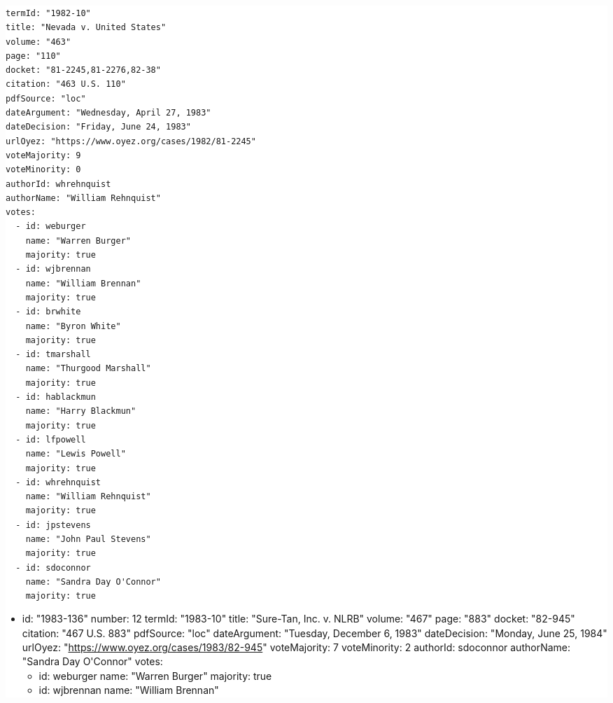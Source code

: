     termId: "1982-10"
    title: "Nevada v. United States"
    volume: "463"
    page: "110"
    docket: "81-2245,81-2276,82-38"
    citation: "463 U.S. 110"
    pdfSource: "loc"
    dateArgument: "Wednesday, April 27, 1983"
    dateDecision: "Friday, June 24, 1983"
    urlOyez: "https://www.oyez.org/cases/1982/81-2245"
    voteMajority: 9
    voteMinority: 0
    authorId: whrehnquist
    authorName: "William Rehnquist"
    votes:
      - id: weburger
        name: "Warren Burger"
        majority: true
      - id: wjbrennan
        name: "William Brennan"
        majority: true
      - id: brwhite
        name: "Byron White"
        majority: true
      - id: tmarshall
        name: "Thurgood Marshall"
        majority: true
      - id: hablackmun
        name: "Harry Blackmun"
        majority: true
      - id: lfpowell
        name: "Lewis Powell"
        majority: true
      - id: whrehnquist
        name: "William Rehnquist"
        majority: true
      - id: jpstevens
        name: "John Paul Stevens"
        majority: true
      - id: sdoconnor
        name: "Sandra Day O'Connor"
        majority: true
  - id: "1983-136"
    number: 12
    termId: "1983-10"
    title: "Sure-Tan, Inc. v. NLRB"
    volume: "467"
    page: "883"
    docket: "82-945"
    citation: "467 U.S. 883"
    pdfSource: "loc"
    dateArgument: "Tuesday, December 6, 1983"
    dateDecision: "Monday, June 25, 1984"
    urlOyez: "https://www.oyez.org/cases/1983/82-945"
    voteMajority: 7
    voteMinority: 2
    authorId: sdoconnor
    authorName: "Sandra Day O'Connor"
    votes:
      - id: weburger
        name: "Warren Burger"
        majority: true
      - id: wjbrennan
        name: "William Brennan"